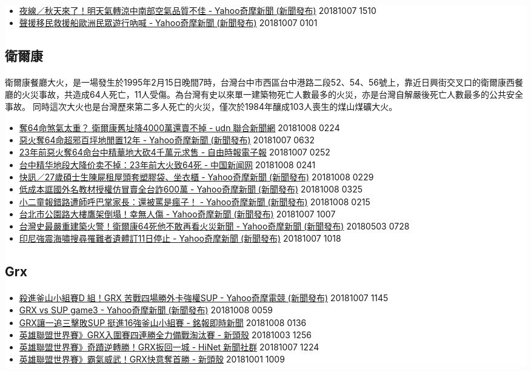 - [夜線／秋天來了！明天氣轉涼中南部空氣品質不佳 - Yahoo奇摩新聞 (新聞發布)](https://tw.news.yahoo.com/%E5%A4%9C%E7%B7%9A-%E7%A7%8B%E5%A4%A9%E4%BE%86%E4%BA%86-%E6%98%8E%E5%A4%A9%E6%B0%A3%E8%BD%89%E6%B6%BC-%E4%B8%AD%E5%8D%97%E9%83%A8%E7%A9%BA%E6%B0%A3%E5%93%81%E8%B3%AA%E4%B8%8D%E4%BD%B3-144927824.html "夜線／秋天來了！明天氣轉涼中南部空氣品質不佳 - Yahoo奇摩新聞 (新聞發布)") 20181007 1510
- [聲援移民救援船歐洲民眾遊行吶喊 - Yahoo奇摩新聞 (新聞發布)](https://tw.news.yahoo.com/%E8%81%B2%E6%8F%B4%E7%A7%BB%E6%B0%91%E6%95%91%E6%8F%B4%E8%88%B9-%E6%AD%90%E6%B4%B2%E6%B0%91%E7%9C%BE%E9%81%8A%E8%A1%8C%E5%90%B6%E5%96%8A-003501387.html "聲援移民救援船歐洲民眾遊行吶喊 - Yahoo奇摩新聞 (新聞發布)") 20181007 0101

## 衛爾康

衛爾康餐廳大火，是一場發生於1995年2月15日晚間7時，台灣台中市西區台中港路二段52、54、56號上，靠近日興街交叉口的衛爾康西餐廳的火災事故，共造成64人死亡，11人受傷。為台灣有史以來單一建築物死亡人數最多的火災，亦是台灣自解嚴後死亡人數最多的公共安全事故。
同時這次大火也是台灣歷來第二多人死亡的火災，僅次於1984年釀成103人喪生的煤山煤礦大火。


- [奪64命煞氣太重？ 衛爾康舊址降4000萬還賣不掉 - udn 聯合新聞網](https://house.udn.com/house/story/11137/3409626 "奪64命煞氣太重？ 衛爾康舊址降4000萬還賣不掉 - udn 聯合新聞網") 20181008 0224
- [惡火奪64命超邪百坪地閒置12年 - Yahoo奇摩新聞 (新聞發布)](https://tw.news.yahoo.com/%E6%83%A1%E7%81%AB%E5%A5%AA64%E5%91%BD%E8%B6%85%E9%82%AA-%E7%99%BE%E5%9D%AA%E5%9C%B0%E9%96%92%E7%BD%AE12%E5%B9%B4-061605556.html "惡火奪64命超邪百坪地閒置12年 - Yahoo奇摩新聞 (新聞發布)") 20181007 0632
- [23年前惡火奪64命台中精華地大砍4千萬元求售 - 自由時報電子報](http://news.ltn.com.tw/news/life/breakingnews/2573315 "23年前惡火奪64命台中精華地大砍4千萬元求售 - 自由時報電子報") 20181007 0252
- [台中精华地段大降价卖不掉：23年前大火致64死 - 中国新闻网](http://www.chinanews.com/tw/2018/10-08/8644188.shtml "台中精华地段大降价卖不掉：23年前大火致64死 - 中国新闻网") 20181008 0241
- [快訊／27歲碩士生陳屍租屋頭套塑膠袋、坐衣櫃 - Yahoo奇摩新聞 (新聞發布)](https://tw.news.yahoo.com/%E5%BF%AB%E8%A8%8A-27%E6%AD%B2%E7%A2%A9%E5%A3%AB%E7%94%9F%E9%99%B3%E5%B1%8D%E7%A7%9F%E5%B1%8B-%E9%A0%AD%E5%A5%97%E5%A1%91%E8%86%A0%E8%A2%8B-%E5%9D%90%E8%A1%A3%E6%AB%83-022947609.html "快訊／27歲碩士生陳屍租屋頭套塑膠袋、坐衣櫃 - Yahoo奇摩新聞 (新聞發布)") 20181008 0229
- [低成本誆國外名教材授權仿冒賣全台詐600萬 - Yahoo奇摩新聞 (新聞發布)](https://tw.news.yahoo.com/video/%E4%BD%8E%E6%88%90%E6%9C%AC%E8%AA%86%E5%9C%8B%E5%A4%96%E5%90%8D%E6%95%99%E6%9D%90%E6%8E%88%E6%AC%8A-%E4%BB%BF%E5%86%92%E8%B3%A3%E5%85%A8%E5%8F%B0%E8%A9%90600%E8%90%AC-030354865.html "低成本誆國外名教材授權仿冒賣全台詐600萬 - Yahoo奇摩新聞 (新聞發布)") 20181008 0325
- [小二童報錯路遭師呼巴掌家長：還被罵是瘋子！ - Yahoo奇摩新聞 (新聞發布)](https://tw.news.yahoo.com/video/%E5%B0%8F%E4%BA%8C%E7%AB%A5%E5%A0%B1%E9%8C%AF%E8%B7%AF%E9%81%AD%E5%B8%AB%E5%91%BC%E5%B7%B4%E6%8E%8C-%E5%AE%B6%E9%95%B7-%E9%82%84%E8%A2%AB%E7%BD%B5%E6%98%AF%E7%98%8B%E5%AD%90-015523549.html "小二童報錯路遭師呼巴掌家長：還被罵是瘋子！ - Yahoo奇摩新聞 (新聞發布)") 20181008 0215
- [台北市公園路大樓鷹架倒塌！幸無人傷 - Yahoo奇摩新聞 (新聞發布)](https://tw.news.yahoo.com/%E5%8F%B0%E5%8C%97%E5%B8%82%E5%85%AC%E5%9C%92%E8%B7%AF%E5%A4%A7%E6%A8%93%E9%B7%B9%E6%9E%B6%E5%80%92%E5%A1%8C-%E5%B9%B8%E7%84%A1%E4%BA%BA%E5%82%B7-094052835.html "台北市公園路大樓鷹架倒塌！幸無人傷 - Yahoo奇摩新聞 (新聞發布)") 20181007 1007
- [台灣史最嚴重建築火警！衛爾康64死他不敢再看火災新聞 - Yahoo奇摩新聞 (新聞發布)](https://tw.news.yahoo.com/%E8%83%8C%E8%A1%9B%E7%88%BE%E5%BA%B764%E6%AD%BB-%E4%BB%96%E4%B8%8D%E6%95%A2%E5%86%8D%E7%9C%8B%E7%81%AB%E7%81%BD%E6%96%B0%E8%81%9E-062333654.html "台灣史最嚴重建築火警！衛爾康64死他不敢再看火災新聞 - Yahoo奇摩新聞 (新聞發布)") 20180503 0728
- [印尼強震海嘯搜尋罹難者遺體訂11日停止 - Yahoo奇摩新聞 (新聞發布)](https://tw.news.yahoo.com/%E5%8D%B0%E5%B0%BC%E5%BC%B7%E9%9C%87%E6%B5%B7%E5%98%AF%E6%90%9C%E5%B0%8B%E7%BD%B9%E9%9B%A3%E8%80%85%E9%81%BA%E9%AB%94-%E8%A8%8211%E6%97%A5%E5%81%9C%E6%AD%A2-095806042.html "印尼強震海嘯搜尋罹難者遺體訂11日停止 - Yahoo奇摩新聞 (新聞發布)") 20181007 1018

## Grx


- [殺進釜山小組賽D 組！GRX 苦戰四場勝外卡強權SUP - Yahoo奇摩電競 (新聞發布)](https://tw.esports.yahoo.com/%E3%80%8A%E8%8B%B1%E9%9B%84%E8%81%AF%E7%9B%9F%E3%80%8B-39-103920778.html "殺進釜山小組賽D 組！GRX 苦戰四場勝外卡強權SUP - Yahoo奇摩電競 (新聞發布)") 20181007 1145
- [GRX vs SUP game3 - Yahoo奇摩新聞 (新聞發布)](https://tw.news.yahoo.com/video/grx-vs-sup-game3-104944002.html "GRX vs SUP game3 - Yahoo奇摩新聞 (新聞發布)") 20181008 0059
- [GRX讓一追三擊敗SUP 挺進16強釜山小組賽 - 銘報即時新聞](http://mol.mcu.edu.tw/grx%E8%AE%93%E4%B8%80%E8%BF%BD%E4%B8%89%E6%93%8A%E6%95%97sup-%E6%8C%BA%E9%80%B216%E5%BC%B7%E9%87%9C%E5%B1%B1%E5%B0%8F%E7%B5%84%E8%B3%BD/ "GRX讓一追三擊敗SUP 挺進16強釜山小組賽 - 銘報即時新聞") 20181008 0136
- [英雄聯盟世界賽》GRX入圍賽四連勝全力備戰淘汰賽 - 新頭殼](https://newtalk.tw/news/view/2018-10-03/147768 "英雄聯盟世界賽》GRX入圍賽四連勝全力備戰淘汰賽 - 新頭殼") 20181003 1256
- [英雄聯盟世界賽》奇蹟逆轉勝！GRX扳回一城 - HiNet 新聞社群](http://times.hinet.net/news/22007386 "英雄聯盟世界賽》奇蹟逆轉勝！GRX扳回一城 - HiNet 新聞社群") 20181007 1224
- [英雄聯盟世界賽》霸氣威武！GRX快意奪首勝 - 新頭殼](https://newtalk.tw/news/view/2018-10-01/146558 "英雄聯盟世界賽》霸氣威武！GRX快意奪首勝 - 新頭殼") 20181001 1009